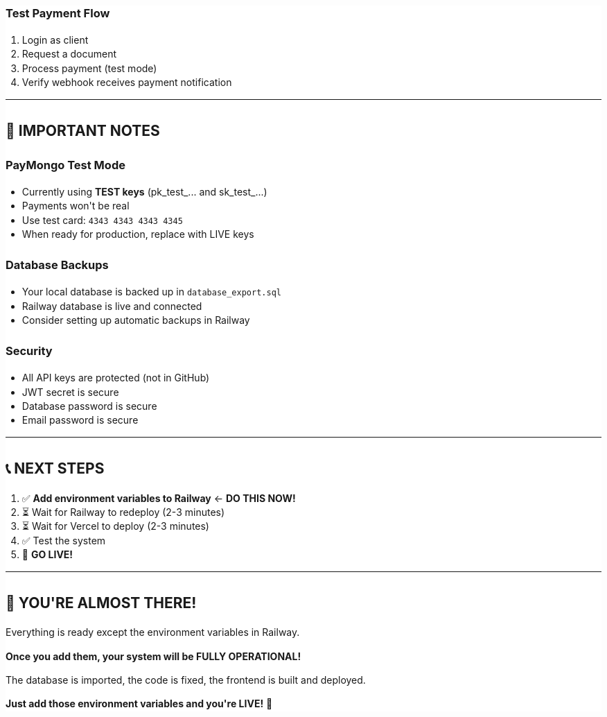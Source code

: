 ### **Test Payment Flow**
1. Login as client
2. Request a document
3. Process payment (test mode)
4. Verify webhook receives payment notification

---

## 🚨 **IMPORTANT NOTES**

### **PayMongo Test Mode**
- Currently using **TEST keys** (pk_test_... and sk_test_...)
- Payments won't be real
- Use test card: `4343 4343 4343 4345`
- When ready for production, replace with LIVE keys

### **Database Backups**
- Your local database is backed up in `database_export.sql`
- Railway database is live and connected
- Consider setting up automatic backups in Railway

### **Security**
- All API keys are protected (not in GitHub)
- JWT secret is secure
- Database password is secure
- Email password is secure

---

## 📞 **NEXT STEPS**

1. ✅ **Add environment variables to Railway** ← **DO THIS NOW!**
2. ⏳ Wait for Railway to redeploy (2-3 minutes)
3. ⏳ Wait for Vercel to deploy (2-3 minutes)
4. ✅ Test the system
5. 🎉 **GO LIVE!**

---

## 🎊 **YOU'RE ALMOST THERE!**

Everything is ready except the environment variables in Railway.

**Once you add them, your system will be FULLY OPERATIONAL!**

The database is imported, the code is fixed, the frontend is built and deployed.

**Just add those environment variables and you're LIVE!** 🚀


